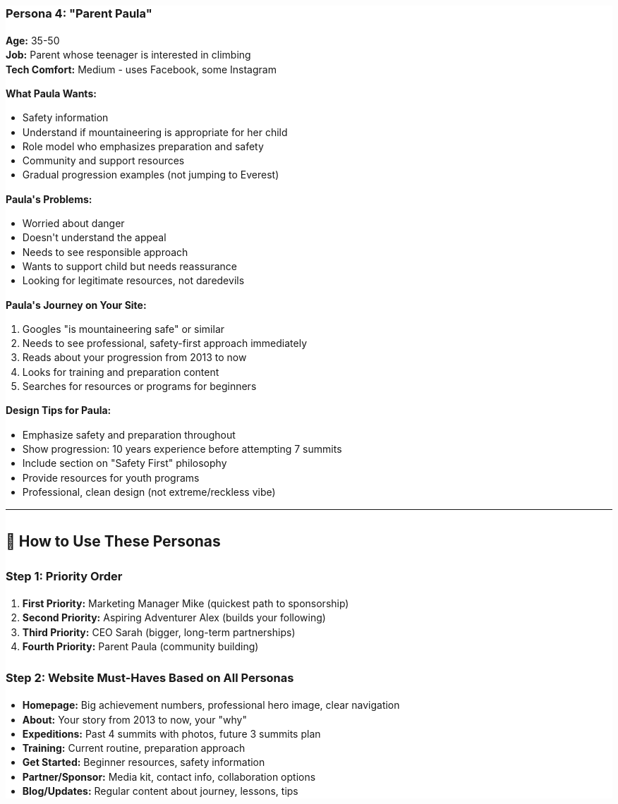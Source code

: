 ### Persona 4: "Parent Paula"
**Age:** 35-50  
**Job:** Parent whose teenager is interested in climbing  
**Tech Comfort:** Medium - uses Facebook, some Instagram  

**What Paula Wants:**
- Safety information
- Understand if mountaineering is appropriate for her child
- Role model who emphasizes preparation and safety
- Community and support resources
- Gradual progression examples (not jumping to Everest)

**Paula's Problems:**
- Worried about danger
- Doesn't understand the appeal
- Needs to see responsible approach
- Wants to support child but needs reassurance
- Looking for legitimate resources, not daredevils

**Paula's Journey on Your Site:**
1. Googles "is mountaineering safe" or similar
2. Needs to see professional, safety-first approach immediately
3. Reads about your progression from 2013 to now
4. Looks for training and preparation content
5. Searches for resources or programs for beginners

**Design Tips for Paula:**
- Emphasize safety and preparation throughout
- Show progression: 10 years experience before attempting 7 summits
- Include section on "Safety First" philosophy
- Provide resources for youth programs
- Professional, clean design (not extreme/reckless vibe)

---

## 📝 How to Use These Personas

### Step 1: Priority Order
1. **First Priority:** Marketing Manager Mike (quickest path to sponsorship)
2. **Second Priority:** Aspiring Adventurer Alex (builds your following)
3. **Third Priority:** CEO Sarah (bigger, long-term partnerships)
4. **Fourth Priority:** Parent Paula (community building)

### Step 2: Website Must-Haves Based on All Personas
- **Homepage:** Big achievement numbers, professional hero image, clear navigation
- **About:** Your story from 2013 to now, your "why"
- **Expeditions:** Past 4 summits with photos, future 3 summits plan
- **Training:** Current routine, preparation approach
- **Get Started:** Beginner resources, safety information
- **Partner/Sponsor:** Media kit, contact info, collaboration options
- **Blog/Updates:** Regular content about journey, lessons, tips
